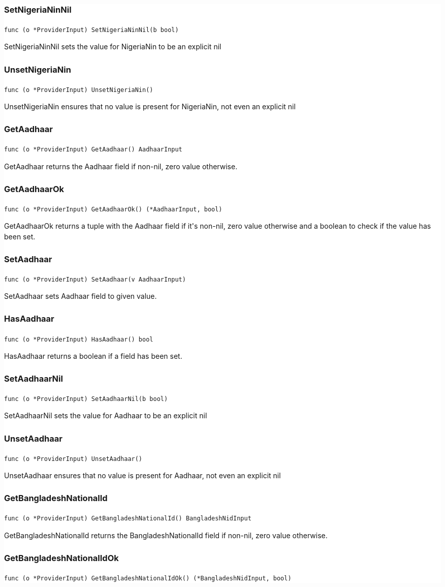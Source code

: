 ### SetNigeriaNinNil

`func (o *ProviderInput) SetNigeriaNinNil(b bool)`

 SetNigeriaNinNil sets the value for NigeriaNin to be an explicit nil

### UnsetNigeriaNin
`func (o *ProviderInput) UnsetNigeriaNin()`

UnsetNigeriaNin ensures that no value is present for NigeriaNin, not even an explicit nil
### GetAadhaar

`func (o *ProviderInput) GetAadhaar() AadhaarInput`

GetAadhaar returns the Aadhaar field if non-nil, zero value otherwise.

### GetAadhaarOk

`func (o *ProviderInput) GetAadhaarOk() (*AadhaarInput, bool)`

GetAadhaarOk returns a tuple with the Aadhaar field if it's non-nil, zero value otherwise
and a boolean to check if the value has been set.

### SetAadhaar

`func (o *ProviderInput) SetAadhaar(v AadhaarInput)`

SetAadhaar sets Aadhaar field to given value.

### HasAadhaar

`func (o *ProviderInput) HasAadhaar() bool`

HasAadhaar returns a boolean if a field has been set.

### SetAadhaarNil

`func (o *ProviderInput) SetAadhaarNil(b bool)`

 SetAadhaarNil sets the value for Aadhaar to be an explicit nil

### UnsetAadhaar
`func (o *ProviderInput) UnsetAadhaar()`

UnsetAadhaar ensures that no value is present for Aadhaar, not even an explicit nil
### GetBangladeshNationalId

`func (o *ProviderInput) GetBangladeshNationalId() BangladeshNidInput`

GetBangladeshNationalId returns the BangladeshNationalId field if non-nil, zero value otherwise.

### GetBangladeshNationalIdOk

`func (o *ProviderInput) GetBangladeshNationalIdOk() (*BangladeshNidInput, bool)`
